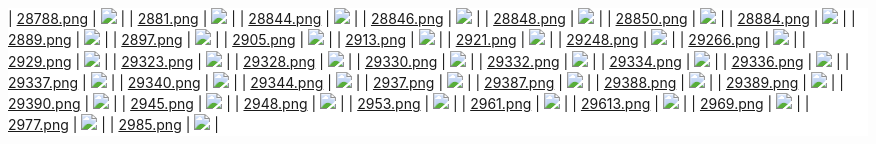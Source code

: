 | [28788.png](./28788.png) | ![](./28788.png) |
| [2881.png](./2881.png) | ![](./2881.png) |
| [28844.png](./28844.png) | ![](./28844.png) |
| [28846.png](./28846.png) | ![](./28846.png) |
| [28848.png](./28848.png) | ![](./28848.png) |
| [28850.png](./28850.png) | ![](./28850.png) |
| [28884.png](./28884.png) | ![](./28884.png) |
| [2889.png](./2889.png) | ![](./2889.png) |
| [2897.png](./2897.png) | ![](./2897.png) |
| [2905.png](./2905.png) | ![](./2905.png) |
| [2913.png](./2913.png) | ![](./2913.png) |
| [2921.png](./2921.png) | ![](./2921.png) |
| [29248.png](./29248.png) | ![](./29248.png) |
| [29266.png](./29266.png) | ![](./29266.png) |
| [2929.png](./2929.png) | ![](./2929.png) |
| [29323.png](./29323.png) | ![](./29323.png) |
| [29328.png](./29328.png) | ![](./29328.png) |
| [29330.png](./29330.png) | ![](./29330.png) |
| [29332.png](./29332.png) | ![](./29332.png) |
| [29334.png](./29334.png) | ![](./29334.png) |
| [29336.png](./29336.png) | ![](./29336.png) |
| [29337.png](./29337.png) | ![](./29337.png) |
| [29340.png](./29340.png) | ![](./29340.png) |
| [29344.png](./29344.png) | ![](./29344.png) |
| [2937.png](./2937.png) | ![](./2937.png) |
| [29387.png](./29387.png) | ![](./29387.png) |
| [29388.png](./29388.png) | ![](./29388.png) |
| [29389.png](./29389.png) | ![](./29389.png) |
| [29390.png](./29390.png) | ![](./29390.png) |
| [2945.png](./2945.png) | ![](./2945.png) |
| [2948.png](./2948.png) | ![](./2948.png) |
| [2953.png](./2953.png) | ![](./2953.png) |
| [2961.png](./2961.png) | ![](./2961.png) |
| [29613.png](./29613.png) | ![](./29613.png) |
| [2969.png](./2969.png) | ![](./2969.png) |
| [2977.png](./2977.png) | ![](./2977.png) |
| [2985.png](./2985.png) | ![](./2985.png) |